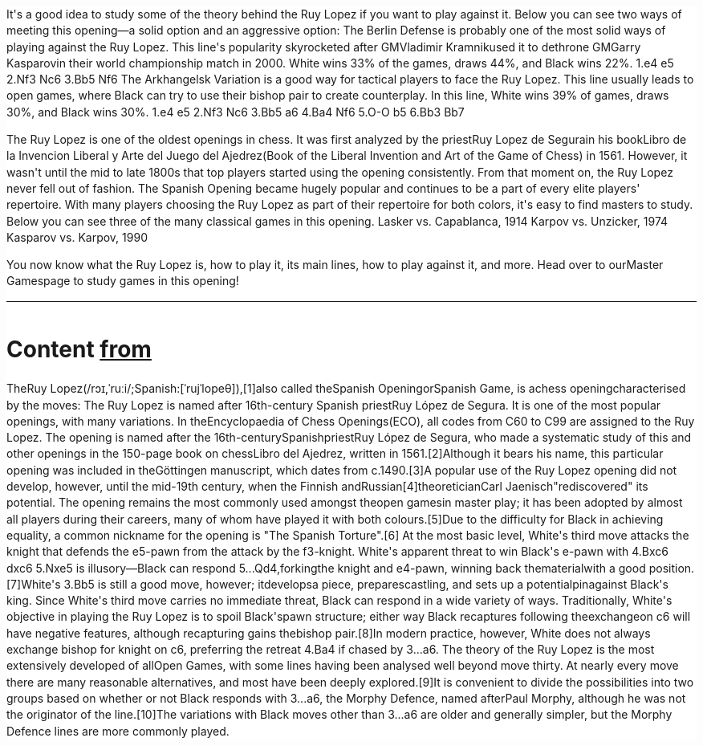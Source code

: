 It's a good idea to study some of the theory behind the Ruy Lopez if you want to play against it. Below you can see two ways of meeting this opening—a solid option and an aggressive option:
The Berlin Defense is probably one of the most solid ways of playing against the Ruy Lopez. This line's popularity skyrocketed after GMVladimir Kramnikused it to dethrone GMGarry Kasparovin their world championship match in 2000. White wins 33% of the games, draws 44%, and Black wins 22%.
1.e4 e5 2.Nf3 Nc6 3.Bb5 Nf6
The Arkhangelsk Variation is a good way for tactical players to face the Ruy Lopez. This line usually leads to open games, where Black can try to use their bishop pair to create counterplay. In this line, White wins 39% of games, draws 30%, and Black wins 30%.
1.e4 e5 2.Nf3 Nc6 3.Bb5 a6 4.Ba4 Nf6 5.O-O b5 6.Bb3 Bb7

The Ruy Lopez is one of the oldest openings in chess. It was first analyzed by the priestRuy Lopez de Segurain his bookLibro de la Invencion Liberal y Arte del Juego del Ajedrez(Book of the Liberal Invention and Art of the Game of Chess) in 1561. However, it wasn't until the mid to late 1800s that top players started using the opening consistently.
From that moment on, the Ruy Lopez never fell out of fashion. The Spanish Opening became hugely popular and continues to be a part of every elite players' repertoire.
With many players choosing the Ruy Lopez as part of their repertoire for both colors, it's easy to find masters to study. Below you can see three of the many classical games in this opening.
Lasker vs. Capablanca, 1914
Karpov vs. Unzicker, 1974
Kasparov vs. Karpov, 1990

You now know what the Ruy Lopez is, how to play it, its main lines, how to play against it, and more. Head over to ourMaster Gamespage to study games in this opening!

---

# Content [from](https://en.wikipedia.org/wiki/Ruy_Lopez)

TheRuy Lopez(/rɔɪ,ˈruːi/;Spanish:[ˈrujˈlopeθ]),[1]also called theSpanish OpeningorSpanish Game, is achess openingcharacterised by the moves:
The Ruy Lopez is named after 16th-century Spanish priestRuy López de Segura. It is one of the most popular openings, with many variations. In theEncyclopaedia of Chess Openings(ECO), all codes from C60 to C99 are assigned to the Ruy Lopez.
The opening is named after the 16th-centurySpanishpriestRuy López de Segura, who made a systematic study of this and other openings in the 150-page book on chessLibro del Ajedrez, written in 1561.[2]Although it bears his name, this particular opening was included in theGöttingen manuscript, which dates from c.1490.[3]A popular use of the Ruy Lopez opening did not develop, however, until the mid-19th century, when the Finnish andRussian[4]theoreticianCarl Jaenisch"rediscovered" its potential. The opening remains the most commonly used amongst theopen gamesin master play; it has been adopted by almost all players during their careers, many of whom have played it with both colours.[5]Due to the difficulty for Black in achieving equality, a common nickname for the opening is "The Spanish Torture".[6]
At the most basic level, White's third move attacks the knight that defends the e5-pawn from the attack by the f3-knight. White's apparent threat to win Black's e-pawn with  4.Bxc6 dxc6 5.Nxe5 is illusory—Black can respond 5...Qd4,forkingthe knight and e4-pawn, winning back thematerialwith a good position.[7]White's 3.Bb5 is still a good move, however; itdevelopsa piece, preparescastling, and sets up a potentialpinagainst Black's king. Since White's third move carries no immediate threat, Black can respond in a wide variety of ways.
Traditionally, White's objective in playing the Ruy Lopez is to spoil Black'spawn structure; either way Black recaptures following theexchangeon c6 will have negative features, although recapturing gains thebishop pair.[8]In modern practice, however, White does not always exchange bishop for knight on c6, preferring the retreat 4.Ba4 if chased by 3...a6.
The theory of the Ruy Lopez is the most extensively developed of allOpen Games, with some lines having been analysed well beyond move thirty. At nearly every move there are many reasonable alternatives, and most have been deeply explored.[9]It is convenient to divide the possibilities into two groups based on whether or not Black responds with 3...a6, the Morphy Defence, named afterPaul Morphy, although he was not the originator of the line.[10]The variations with Black moves other than 3...a6 are older and generally simpler, but the Morphy Defence lines are more commonly played.